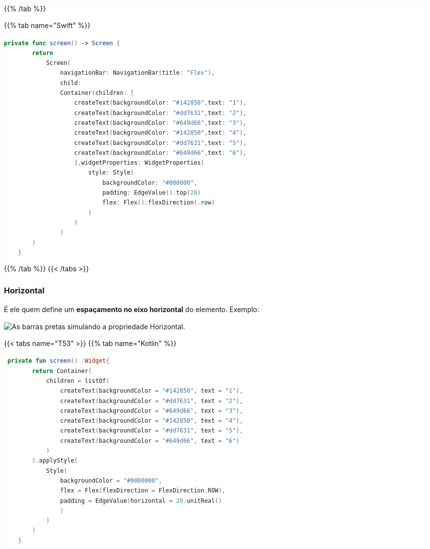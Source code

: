 {{% /tab %}}

{{% tab name="Swift" %}}
```swift
private func screen() -> Screen {
        return
            Screen(
                navigationBar: NavigationBar(title: "Flex"),
                child:
                Container(children: [
                    createText(backgroundColor: "#142850",text: "1"),
                    createText(backgroundColor: "#dd7631",text: "2"),
                    createText(backgroundColor: "#649d66",text: "3"),
                    createText(backgroundColor: "#142850",text: "4"),
                    createText(backgroundColor: "#dd7631",text: "5"),
                    createText(backgroundColor: "#649d66",text: "6"),
                    ],widgetProperties: WidgetProperties(
                        style: Style(
                            backgroundColor: "#000000",
                            padding: EdgeValue().top(20)
                            flex: Flex().flexDirection(.row)
                        )
                    )
                )
        )
    }
```
{{% /tab %}}
{{< /tabs >}}

### **Horizontal**

É ele quem define um **espaçamento no eixo horizontal** do elemento. Exemplo: 

![As barras pretas simulando a propriedade Horizontal.](https://lh6.googleusercontent.com/k6Zaf_F6U2-4KeA1Lxwel6ifIRsQOP-I3QbNbNKZx5n1A7J3Ds2IdqP9g9UaGC0XmeAGSDtXAi22EKuHZXLe9usAlxr_VzKmLEjeAK9yLYcsTS2nOWuoPkuNBfEiIT-sSr-InYfw)

{{< tabs name="T53" >}}
{{% tab name="Kotlin" %}}

```kotlin
 private fun screen() :Widget{
        return Container(
            children = listOf(
                createText(backgroundColor = "#142850", text = "1"),
                createText(backgroundColor = "#dd7631", text = "2"),
                createText(backgroundColor = "#649d66", text = "3"),
                createText(backgroundColor = "#142850", text = "4"),
                createText(backgroundColor = "#dd7631", text = "5"),
                createText(backgroundColor = "#649d66", text = "6")
            )
        ).applyStyle(
            Style(
                backgroundColor = "#0000000",
                flex = Flex(flexDirection = FlexDirection.ROW),
                padding = EdgeValue(horizontal = 20.unitReal()
                )
            )
        )
    }
```
